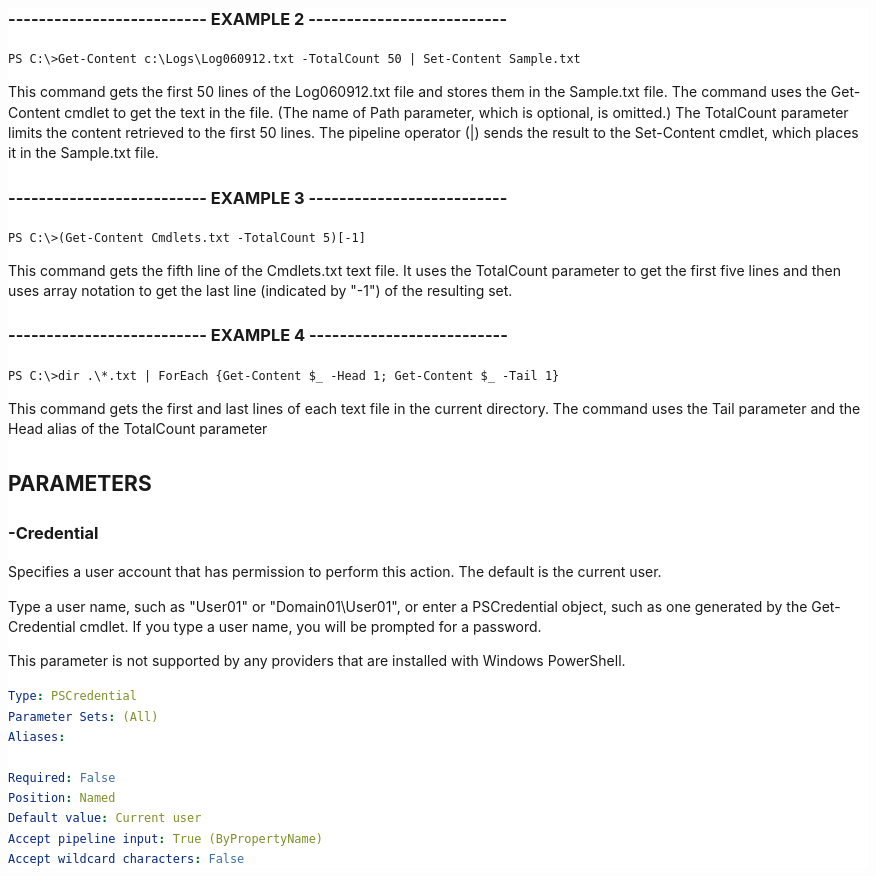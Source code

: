 ### -------------------------- EXAMPLE 2 --------------------------
```
PS C:\>Get-Content c:\Logs\Log060912.txt -TotalCount 50 | Set-Content Sample.txt
```

This command gets the first 50 lines of the Log060912.txt file and stores them in the Sample.txt file.
The command uses the Get-Content cmdlet to get the text in the file.
(The name of Path parameter, which is optional, is omitted.) The TotalCount parameter limits the content retrieved to the first 50 lines.
The pipeline operator (|) sends the result to the Set-Content cmdlet, which places it in the Sample.txt file.

### -------------------------- EXAMPLE 3 --------------------------
```
PS C:\>(Get-Content Cmdlets.txt -TotalCount 5)[-1]
```

This command gets the fifth line of the Cmdlets.txt text file.
It uses the TotalCount parameter to get the first five lines and then uses array notation to get the last line (indicated by "-1") of the resulting set.

### -------------------------- EXAMPLE 4 --------------------------
```
PS C:\>dir .\*.txt | ForEach {Get-Content $_ -Head 1; Get-Content $_ -Tail 1}
```

This command gets the first and last lines of each text file in the current directory.
The command uses the Tail parameter and the Head alias of the TotalCount parameter

## PARAMETERS

### -Credential
Specifies a user account that has permission to perform this action.
The default is the current user.

Type a user name, such as "User01" or "Domain01\User01", or enter a PSCredential object, such as one generated by the Get-Credential cmdlet.
If you type a user name, you will be prompted for a password.

This parameter is not supported by any providers that are installed with Windows PowerShell.

```yaml
Type: PSCredential
Parameter Sets: (All)
Aliases: 

Required: False
Position: Named
Default value: Current user
Accept pipeline input: True (ByPropertyName)
Accept wildcard characters: False
```
